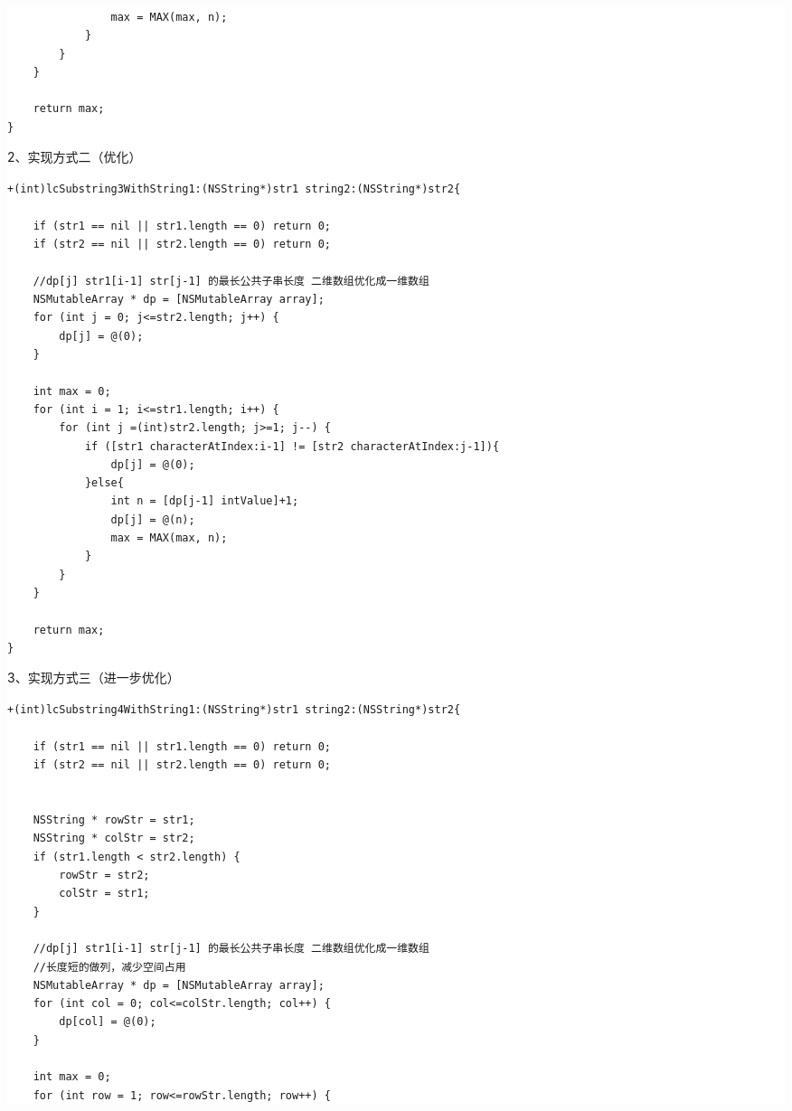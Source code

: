 ```
                max = MAX(max, n);
            }
        }
    }
    
    return max;
}
```

2、实现方式二（优化）

```
+(int)lcSubstring3WithString1:(NSString*)str1 string2:(NSString*)str2{
    
    if (str1 == nil || str1.length == 0) return 0;
    if (str2 == nil || str2.length == 0) return 0;
    
    //dp[j] str1[i-1] str[j-1] 的最长公共子串长度 二维数组优化成一维数组
    NSMutableArray * dp = [NSMutableArray array];
    for (int j = 0; j<=str2.length; j++) {
        dp[j] = @(0);
    }

    int max = 0;
    for (int i = 1; i<=str1.length; i++) {
        for (int j =(int)str2.length; j>=1; j--) {
            if ([str1 characterAtIndex:i-1] != [str2 characterAtIndex:j-1]){
                dp[j] = @(0);
            }else{
                int n = [dp[j-1] intValue]+1;
                dp[j] = @(n);
                max = MAX(max, n);
            }
        }
    }
      
    return max;
}
```

3、实现方式三（进一步优化）

```
+(int)lcSubstring4WithString1:(NSString*)str1 string2:(NSString*)str2{
    
    if (str1 == nil || str1.length == 0) return 0;
    if (str2 == nil || str2.length == 0) return 0;
    
    
    NSString * rowStr = str1;
    NSString * colStr = str2;
    if (str1.length < str2.length) {
        rowStr = str2;
        colStr = str1;
    }
    
    //dp[j] str1[i-1] str[j-1] 的最长公共子串长度 二维数组优化成一维数组
    //长度短的做列，减少空间占用
    NSMutableArray * dp = [NSMutableArray array];
    for (int col = 0; col<=colStr.length; col++) {
        dp[col] = @(0);
    }
    
    int max = 0;
    for (int row = 1; row<=rowStr.length; row++) {
```